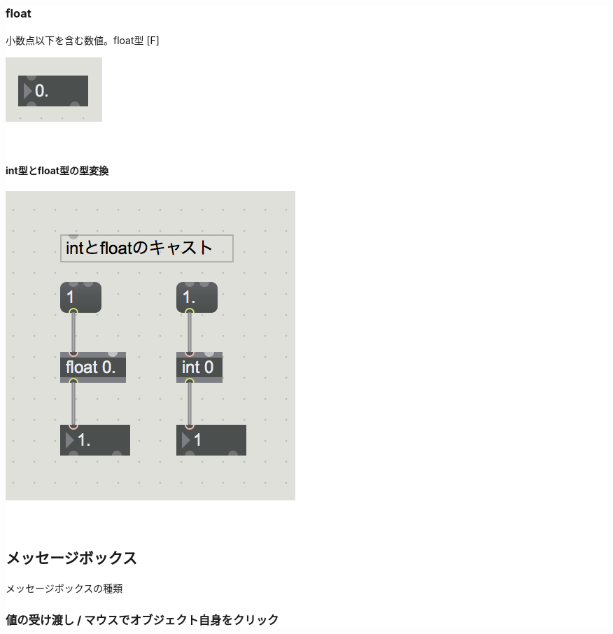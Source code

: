 ### float
小数点以下を含む数値。float型
[F]

![](img/float.png)

&nbsp;
&nbsp;
&nbsp;
&nbsp;


#### int型とfloat型の型変換

![](img/cast.png)


&nbsp;
&nbsp;

## メッセージボックス

メッセージボックスの種類

### 値の受け渡し / マウスでオブジェクト自身をクリック
